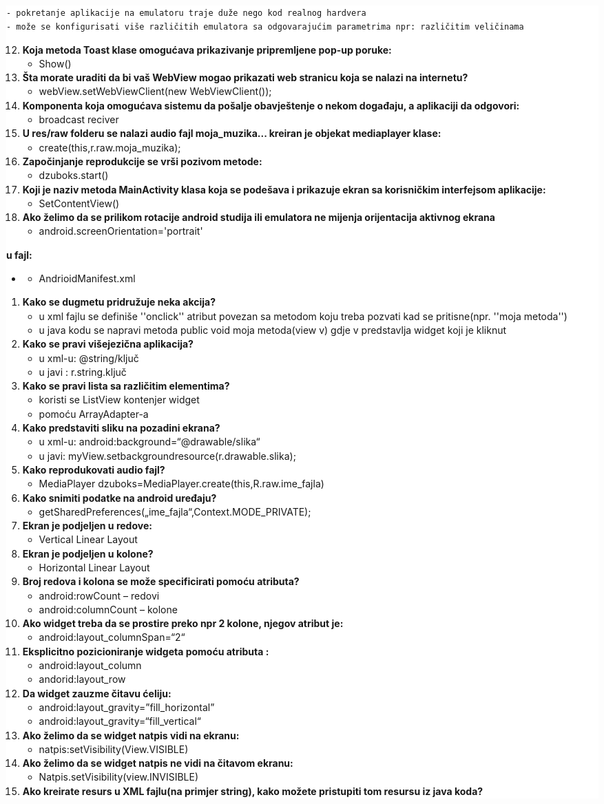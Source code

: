     - pokretanje aplikacije na emulatoru traje duže nego kod realnog hardvera
    - može se konfigurisati više različitih emulatora sa odgovarajućim parametrima npr: različitim veličinama
12. **Koja metoda Toast klase omogućava prikazivanje pripremljene pop-up poruke:**
    - Show()
13. **Šta morate uraditi da bi vaš WebView mogao prikazati web stranicu koja se nalazi na internetu?**
    - webView.setWebViewClient(new WebViewClient());
14. **Komponenta koja omogućava sistemu da pošalje obavještenje o nekom događaju, a aplikaciji da odgovori:**
    - broadcast reciver
15. **U res/raw folderu se nalazi audio fajl moja_muzika... kreiran je objekat mediaplayer klase:**
    - create(this,r.raw.moja_muzika);
16. **Započinjanje reprodukcije se vrši pozivom metode:**
    - dzuboks.start()
17. **Koji je naziv metoda MainActivity klasa koja se podešava i prikazuje ekran sa korisničkim interfejsom aplikacije:**
    - SetContentView()
18. **Ako želimo da se prilikom rotacije android studija ili emulatora ne mijenja orijentacija aktivnog ekrana**
    - android.screenOrientation='portrait'

**u fajl:**

- - AndrioidManifest.xml

1. **Kako se dugmetu pridružuje neka akcija?**
    - u xml fajlu se definiše ''onclick'' atribut povezan sa metodom koju treba pozvati kad se pritisne(npr. ''moja metoda'')
    - u java kodu se napravi metoda public void moja metoda(view v) gdje v predstavlja widget koji je kliknut
2. **Kako se pravi višejezična aplikacija?**
    - u xml-u: @string/ključ
    - u javi : r.string.ključ
3. **Kako se pravi lista sa različitim elementima?**
    - koristi se ListView kontenjer widget
    - pomoću ArrayAdapter-a
4. **Kako predstaviti sliku na pozadini ekrana?**
    - u xml-u: android:background=“@drawable/slika“
    - u javi: myView.setbackgroundresource(r.drawable.slika);
5. **Kako reprodukovati audio fajl?**
    - MediaPlayer dzuboks=MediaPlayer.create(this,R.raw.ime_fajla)
6. **Kako snimiti podatke na android uređaju?**
    - getSharedPreferences(„ime_fajla“,Context.MODE_PRIVATE);
7. **Ekran je podjeljen u redove:**
    - Vertical Linear Layout
8. **Ekran je podjeljen u kolone?**
    - Horizontal Linear Layout
9. **Broj redova i kolona se može specificirati pomoću atributa?**
    - android:rowCount – redovi
    - android:columnCount – kolone
10. **Ako widget treba da se prostire preko npr 2 kolone, njegov atribut je:**
    - android:layout_columnSpan=“2“
11. **Eksplicitno pozicioniranje widgeta pomoću atributa :**
    - android:layout_column
    - andorid:layout_row
12. **Da widget zauzme čitavu ćeliju:**
    - android:layout_gravity=”fill_horizontal”
    - android:layout_gravity=“fill_vertical“
13. **Ako želimo da se widget natpis vidi na ekranu:**
    - natpis:setVisibility(View.VISIBLE)
14. **Ako želimo da se widget natpis ne vidi na čitavom ekranu:**
    - Natpis.setVisibility(view.INVISIBLE)
15. **Ako kreirate resurs u XML fajlu(na primjer string), kako možete pristupiti tom resursu iz java koda?**